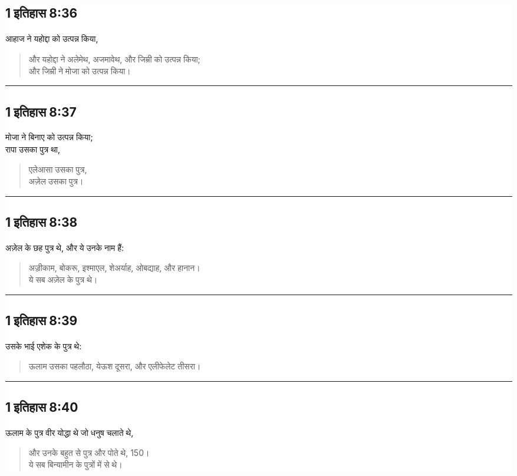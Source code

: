 
## 1 इतिहास 8:36

आहाज ने यहोद्दा को उत्पन्न किया,

> और यहोद्दा ने अलेमेथ, अजमावेथ, और जिम्री को उत्पन्न किया;  
> और जिम्री ने मोजा को उत्पन्न किया।

---

## 1 इतिहास 8:37

मोजा ने बिनाए को उत्पन्न किया;  
रापा उसका पुत्र था,

> एलेआसा उसका पुत्र,  
> अज़ेल उसका पुत्र।

---

## 1 इतिहास 8:38

अज़ेल के छह पुत्र थे, और ये उनके नाम हैं:

> अज़्रीकाम, बोकरू, इश्माएल, शेअर्याह, ओबद्याह, और हानान।  
> ये सब अज़ेल के पुत्र थे।

---

## 1 इतिहास 8:39

उसके भाई एशेक के पुत्र थे:

> ऊलाम उसका पहलौठा, येऊश दूसरा, और एलीफेलेट तीसरा।

---

## 1 इतिहास 8:40

ऊलाम के पुत्र वीर योद्धा थे जो धनुष चलाते थे,

> और उनके बहुत से पुत्र और पोते थे, 150।  
> ये सब बिन्यामीन के पुत्रों में से थे।

